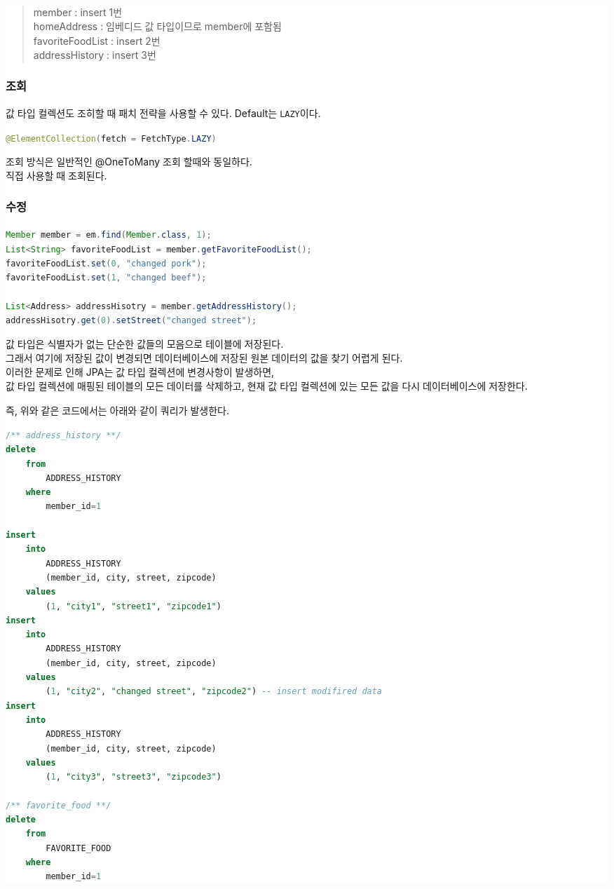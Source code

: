 > member : insert 1번  
> homeAddress : 임베디드 값 타입이므로 member에 포함됨  
> favoriteFoodList : insert 2번  
> addressHistory : insert 3번  

### 조회  
값 타입 컬렉션도 조히할 때 패치 전략을 사용할 수 있다. Default는 `LAZY`이다.  

```java
@ElementCollection(fetch = FetchType.LAZY)
```

조회 방식은 일반적인 @OneToMany 조회 할때와 동일하다.  
직접 사용할 때 조회된다.  

### 수정  
```java
Member member = em.find(Member.class, 1);
List<String> favoriteFoodList = member.getFavoriteFoodList();
favoriteFoodList.set(0, "changed pork");
favoriteFoodList.set(1, "changed beef");

List<Address> addressHisotry = member.getAddressHistory();
addressHisotry.get(0).setStreet("changed street");
```

값 타입은 식별자가 없는 단순한 값들의 모음으로 테이블에 저장된다.  
그래서 여기에 저장된 값이 변경되면 데이터베이스에 저장된 원본 데이터의 값을 찾기 어렵게 된다.  
이러한 문제로 인해 JPA는 값 타입 컬렉션에 변경사항이 발생하면,  
값 타입 컬렉션에 매핑된 테이블의 모든 데이터를 삭제하고, 현재 값 타입 컬렉션에 있는 모든 값을 다시 데이터베이스에 저장한다.  

즉, 위와 같은 코드에서는 아래와 같이 쿼리가 발생한다.  

```sql
/** address_history **/
delete 
    from
        ADDRESS_HISTORY 
    where
        member_id=1

insert 
    into
        ADDRESS_HISTORY
        (member_id, city, street, zipcode) 
    values
        (1, "city1", "street1", "zipcode1")
insert 
    into
        ADDRESS_HISTORY
        (member_id, city, street, zipcode) 
    values
        (1, "city2", "changed street", "zipcode2") -- insert modifired data
insert 
    into
        ADDRESS_HISTORY
        (member_id, city, street, zipcode) 
    values
        (1, "city3", "street3", "zipcode3")

/** favorite_food **/
delete 
    from
        FAVORITE_FOOD 
    where
        member_id=1
```